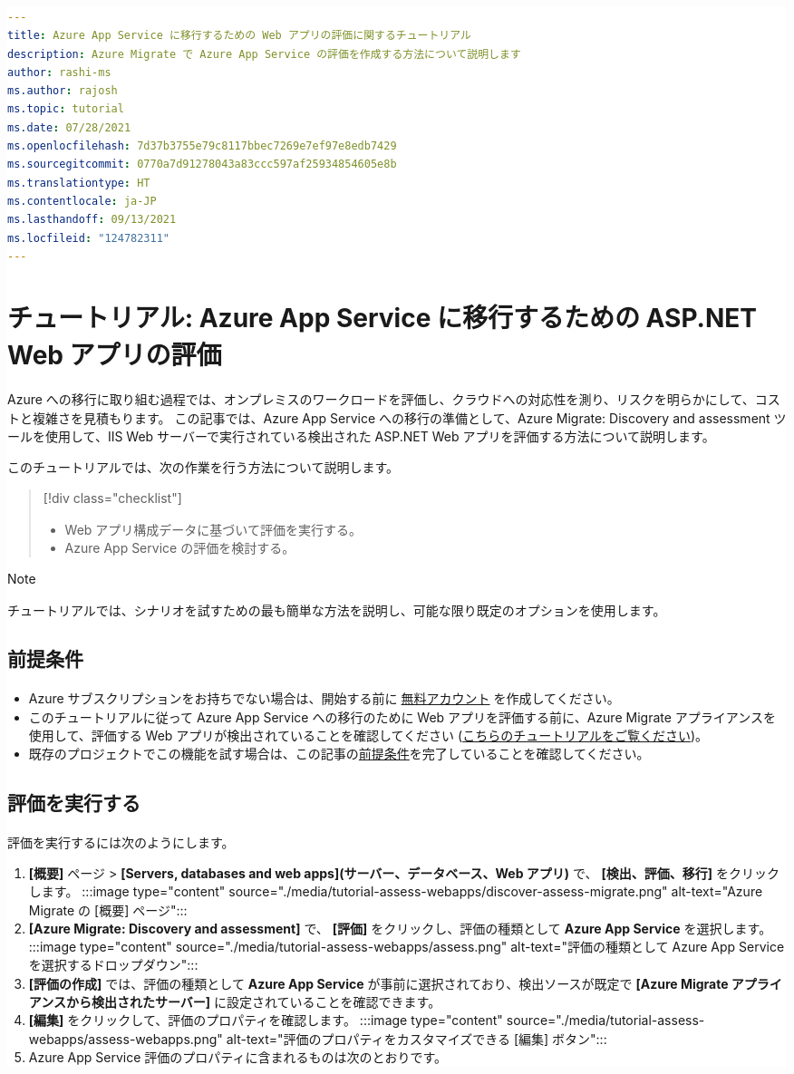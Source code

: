 ```yaml
---
title: Azure App Service に移行するための Web アプリの評価に関するチュートリアル
description: Azure Migrate で Azure App Service の評価を作成する方法について説明します
author: rashi-ms
ms.author: rajosh
ms.topic: tutorial
ms.date: 07/28/2021
ms.openlocfilehash: 7d37b3755e79c8117bbec7269e7ef97e8edb7429
ms.sourcegitcommit: 0770a7d91278043a83ccc597af25934854605e8b
ms.translationtype: HT
ms.contentlocale: ja-JP
ms.lasthandoff: 09/13/2021
ms.locfileid: "124782311"
---
```

# <a name="tutorial-assess-aspnet-web-apps-for-migration-to-azure-app-service"></a>チュートリアル: Azure App Service に移行するための ASP.NET Web アプリの評価

Azure への移行に取り組む過程では、オンプレミスのワークロードを評価し、クラウドへの対応性を測り、リスクを明らかにして、コストと複雑さを見積もります。
この記事では、Azure App Service への移行の準備として、Azure Migrate: Discovery and assessment ツールを使用して、IIS Web サーバーで実行されている検出された ASP.NET Web アプリを評価する方法について説明します。

このチュートリアルでは、次の作業を行う方法について説明します。

> [!div class="checklist"]
> * Web アプリ構成データに基づいて評価を実行する。
> * Azure App Service の評価を検討する。

> [!NOTE]
> チュートリアルでは、シナリオを試すための最も簡単な方法を説明し、可能な限り既定のオプションを使用します。 

## <a name="prerequisites"></a>前提条件

- Azure サブスクリプションをお持ちでない場合は、開始する前に [無料アカウント](https://azure.microsoft.com/pricing/free-trial/) を作成してください。
- このチュートリアルに従って Azure App Service への移行のために Web アプリを評価する前に、Azure Migrate アプライアンスを使用して、評価する Web アプリが検出されていることを確認してください ([こちらのチュートリアルをご覧ください](tutorial-discover-vmware.md))。
- 既存のプロジェクトでこの機能を試す場合は、この記事の[前提条件](how-to-discover-sql-existing-project.md)を完了していることを確認してください。

## <a name="run-an-assessment"></a>評価を実行する

評価を実行するには次のようにします。

1. **[概要]** ページ > **[Servers, databases and web apps]\(サーバー、データベース、Web アプリ\)** で、 **[検出、評価、移行]** をクリックします。
    :::image type="content" source="./media/tutorial-assess-webapps/discover-assess-migrate.png" alt-text="Azure Migrate の [概要] ページ":::
2. **[Azure Migrate: Discovery and assessment]** で、 **[評価]** をクリックし、評価の種類として **Azure App Service** を選択します。
    :::image type="content" source="./media/tutorial-assess-webapps/assess.png" alt-text="評価の種類として Azure App Service を選択するドロップダウン":::
3. **[評価の作成]** では、評価の種類として **Azure App Service** が事前に選択されており、検出ソースが既定で **[Azure Migrate アプライアンスから検出されたサーバー]** に設定されていることを確認できます。
4. **[編集]** をクリックして、評価のプロパティを確認します。
     :::image type="content" source="./media/tutorial-assess-webapps/assess-webapps.png" alt-text="評価のプロパティをカスタマイズできる [編集] ボタン":::
5. Azure App Service 評価のプロパティに含まれるものは次のとおりです。
